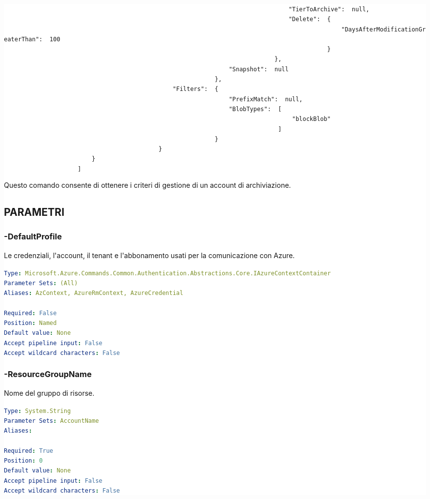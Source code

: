```
                                                                                 "TierToArchive":  null,
                                                                                 "Delete":  {
                                                                                                "DaysAfterModificationGreaterThan":  100
                                                                                            }
                                                                             },
                                                                "Snapshot":  null
                                                            },
                                                "Filters":  {
                                                                "PrefixMatch":  null,
                                                                "BlobTypes":  [
                                                                                  "blockBlob"
                                                                              ]
                                                            }
                                            }
                         }
                     ]
```

Questo comando consente di ottenere i criteri di gestione di un account di archiviazione.

## PARAMETRI

### -DefaultProfile
Le credenziali, l'account, il tenant e l'abbonamento usati per la comunicazione con Azure.

```yaml
Type: Microsoft.Azure.Commands.Common.Authentication.Abstractions.Core.IAzureContextContainer
Parameter Sets: (All)
Aliases: AzContext, AzureRmContext, AzureCredential

Required: False
Position: Named
Default value: None
Accept pipeline input: False
Accept wildcard characters: False
```

### -ResourceGroupName
Nome del gruppo di risorse.

```yaml
Type: System.String
Parameter Sets: AccountName
Aliases:

Required: True
Position: 0
Default value: None
Accept pipeline input: False
Accept wildcard characters: False
```
